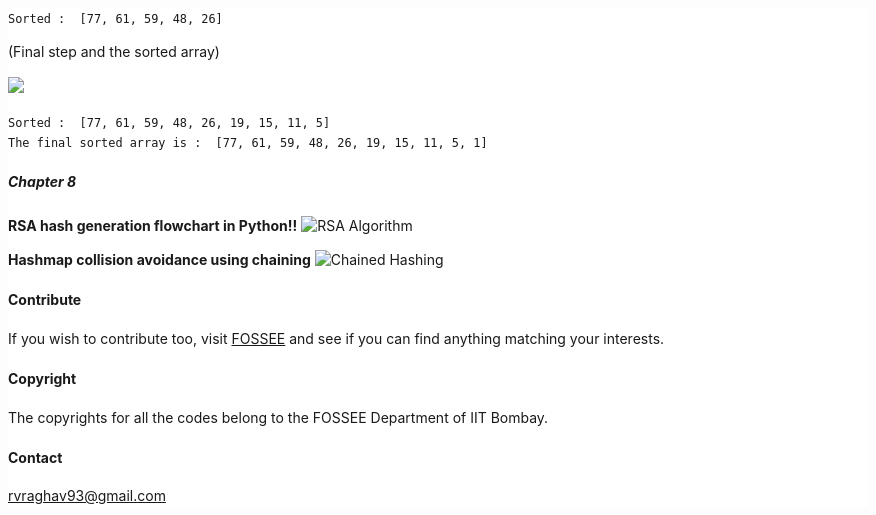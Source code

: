 ```
Sorted :  [77, 61, 59, 48, 26]
```

(Final step and the sorted array)

![](https://i.imgur.com/tPqbLGs.png)

```
Sorted :  [77, 61, 59, 48, 26, 19, 15, 11, 5]
The final sorted array is :  [77, 61, 59, 48, 26, 19, 15, 11, 5, 1]
```

##### Chapter 8
**RSA hash generation flowchart in Python!!**
<img title="RSA Algorithm" src="https://i.imgur.com/CSDf3ss.png" width=650>

**Hashmap collision avoidance using chaining**
<img title="Chained Hashing" src="https://i.imgur.com/BNVkWYm.png" width=650>

#### Contribute
If you wish to contribute too, visit [FOSSEE](http://fossee.in/) and
see if you can find anything matching your interests.

#### Copyright
The copyrights for all the codes belong to the FOSSEE Department of IIT
Bombay.

#### Contact
rvraghav93@gmail.com
